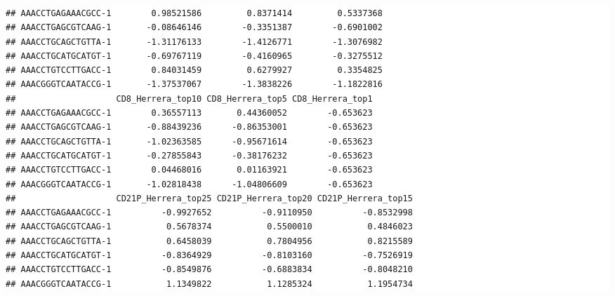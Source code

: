     ## AAACCTGAGAAACGCC-1        0.98521586         0.8371414         0.5337368
    ## AAACCTGAGCGTCAAG-1       -0.08646146        -0.3351387        -0.6901002
    ## AAACCTGCAGCTGTTA-1       -1.31176133        -1.4126771        -1.3076982
    ## AAACCTGCATGCATGT-1       -0.69767119        -0.4160965        -0.3275512
    ## AAACCTGTCCTTGACC-1        0.84031459         0.6279927         0.3354825
    ## AAACGGGTCAATACCG-1       -1.37537067        -1.3838226        -1.1822816
    ##                    CD8_Herrera_top10 CD8_Herrera_top5 CD8_Herrera_top1
    ## AAACCTGAGAAACGCC-1        0.36557113       0.44360052        -0.653623
    ## AAACCTGAGCGTCAAG-1       -0.88439236      -0.86353001        -0.653623
    ## AAACCTGCAGCTGTTA-1       -1.02363585      -0.95671614        -0.653623
    ## AAACCTGCATGCATGT-1       -0.27855843      -0.38176232        -0.653623
    ## AAACCTGTCCTTGACC-1        0.04468016       0.01163921        -0.653623
    ## AAACGGGTCAATACCG-1       -1.02818438      -1.04806609        -0.653623
    ##                    CD21P_Herrera_top25 CD21P_Herrera_top20 CD21P_Herrera_top15
    ## AAACCTGAGAAACGCC-1          -0.9927652          -0.9110950          -0.8532998
    ## AAACCTGAGCGTCAAG-1           0.5678374           0.5500010           0.4846023
    ## AAACCTGCAGCTGTTA-1           0.6458039           0.7804956           0.8215589
    ## AAACCTGCATGCATGT-1          -0.8364929          -0.8103160          -0.7526919
    ## AAACCTGTCCTTGACC-1          -0.8549876          -0.6883834          -0.8048210
    ## AAACGGGTCAATACCG-1           1.1349822           1.1285324           1.1954734